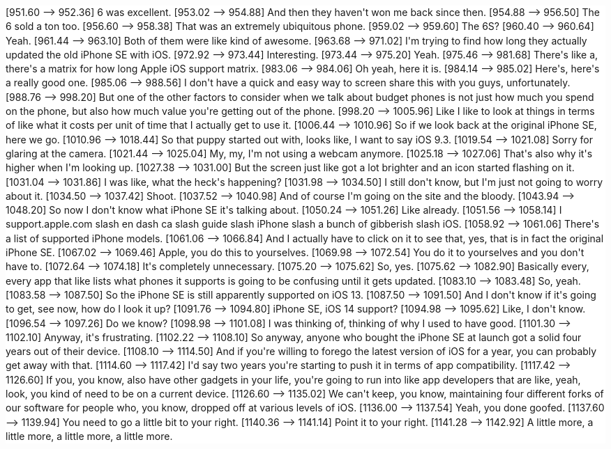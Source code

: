 [951.60 --> 952.36]  6 was excellent.
[953.02 --> 954.88]  And then they haven't won me back since then.
[954.88 --> 956.50]  The 6 sold a ton too.
[956.60 --> 958.38]  That was an extremely ubiquitous phone.
[959.02 --> 959.60]  The 6S?
[960.40 --> 960.64]  Yeah.
[961.44 --> 963.10]  Both of them were like kind of awesome.
[963.68 --> 971.02]  I'm trying to find how long they actually updated the old iPhone SE with iOS.
[972.92 --> 973.44]  Interesting.
[973.44 --> 975.20]  Yeah.
[975.46 --> 981.68]  There's like a, there's a matrix for how long Apple iOS support matrix.
[983.06 --> 984.06]  Oh yeah, here it is.
[984.14 --> 985.02]  Here's, here's a really good one.
[985.06 --> 988.56]  I don't have a quick and easy way to screen share this with you guys, unfortunately.
[988.76 --> 998.20]  But one of the other factors to consider when we talk about budget phones is not just how much you spend on the phone, but also how much value you're getting out of the phone.
[998.20 --> 1005.96]  Like I like to look at things in terms of like what it costs per unit of time that I actually get to use it.
[1006.44 --> 1010.96]  So if we look back at the original iPhone SE, here we go.
[1010.96 --> 1018.44]  So that puppy started out with, looks like, I want to say iOS 9.3.
[1019.54 --> 1021.08]  Sorry for glaring at the camera.
[1021.44 --> 1025.04]  My, my, I'm not using a webcam anymore.
[1025.18 --> 1027.06]  That's also why it's higher when I'm looking up.
[1027.38 --> 1031.00]  But the screen just like got a lot brighter and an icon started flashing on it.
[1031.04 --> 1031.86]  I was like, what the heck's happening?
[1031.98 --> 1034.50]  I still don't know, but I'm just not going to worry about it.
[1034.50 --> 1037.42]  Shoot.
[1037.52 --> 1040.98]  And of course I'm going on the site and the bloody.
[1043.94 --> 1048.20]  So now I don't know what iPhone SE it's talking about.
[1050.24 --> 1051.26]  Like already.
[1051.56 --> 1058.14]  I support.apple.com slash en dash ca slash guide slash iPhone slash a bunch of gibberish slash iOS.
[1058.92 --> 1061.06]  There's a list of supported iPhone models.
[1061.06 --> 1066.84]  And I actually have to click on it to see that, yes, that is in fact the original iPhone SE.
[1067.02 --> 1069.46]  Apple, you do this to yourselves.
[1069.98 --> 1072.54]  You do it to yourselves and you don't have to.
[1072.64 --> 1074.18]  It's completely unnecessary.
[1075.20 --> 1075.62]  So, yes.
[1075.62 --> 1082.90]  Basically every, every app that like lists what phones it supports is going to be confusing until it gets updated.
[1083.10 --> 1083.48]  So, yeah.
[1083.58 --> 1087.50]  So the iPhone SE is still apparently supported on iOS 13.
[1087.50 --> 1091.50]  And I don't know if it's going to get, see now, how do I look it up?
[1091.76 --> 1094.80]  iPhone SE, iOS 14 support?
[1094.98 --> 1095.62]  Like, I don't know.
[1096.54 --> 1097.26]  Do we know?
[1098.98 --> 1101.08]  I was thinking of, thinking of why I used to have good.
[1101.30 --> 1102.10]  Anyway, it's frustrating.
[1102.22 --> 1108.10]  So anyway, anyone who bought the iPhone SE at launch got a solid four years out of their device.
[1108.10 --> 1114.50]  And if you're willing to forego the latest version of iOS for a year, you can probably get away with that.
[1114.60 --> 1117.42]  I'd say two years you're starting to push it in terms of app compatibility.
[1117.42 --> 1126.60]  If you, you know, also have other gadgets in your life, you're going to run into like app developers that are like, yeah, look, you kind of need to be on a current device.
[1126.60 --> 1135.02]  We can't keep, you know, maintaining four different forks of our software for people who, you know, dropped off at various levels of iOS.
[1136.00 --> 1137.54]  Yeah, you done goofed.
[1137.60 --> 1139.94]  You need to go a little bit to your right.
[1140.36 --> 1141.14]  Point it to your right.
[1141.28 --> 1142.92]  A little more, a little more, a little more, a little more.